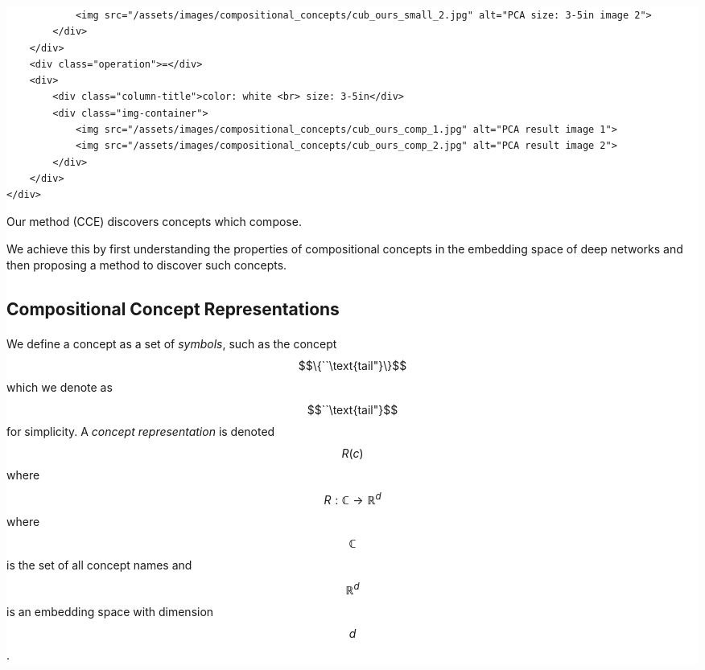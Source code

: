                 <img src="/assets/images/compositional_concepts/cub_ours_small_2.jpg" alt="PCA size: 3-5in image 2">
            </div>
        </div>
        <div class="operation">=</div>
        <div>
            <div class="column-title">color: white <br> size: 3-5in</div>
            <div class="img-container">
                <img src="/assets/images/compositional_concepts/cub_ours_comp_1.jpg" alt="PCA result image 1">
                <img src="/assets/images/compositional_concepts/cub_ours_comp_2.jpg" alt="PCA result image 2">
            </div>
        </div>
    </div>
<figcaption>Our method (CCE) discovers concepts which compose.</figcaption>
</figure>

We achieve this by first understanding the properties of compositional concepts in the embedding space of deep networks and then proposing a method to discover such concepts.

## Compositional Concept Representations

We define a concept as a set of *symbols*, such as the concept $$\{``\text{tail"}\}$$ which we denote as $$``\text{tail"}$$ for simplicity. A *concept representation* is denoted $$R(c)$$ where $$R: \mathbb{C}\rightarrow\mathbb{R}^d$$ where $$\mathbb{C}$$ is the set of all concept names and $$\mathbb{R}^d$$ is an embedding space with dimension $$d$$.
